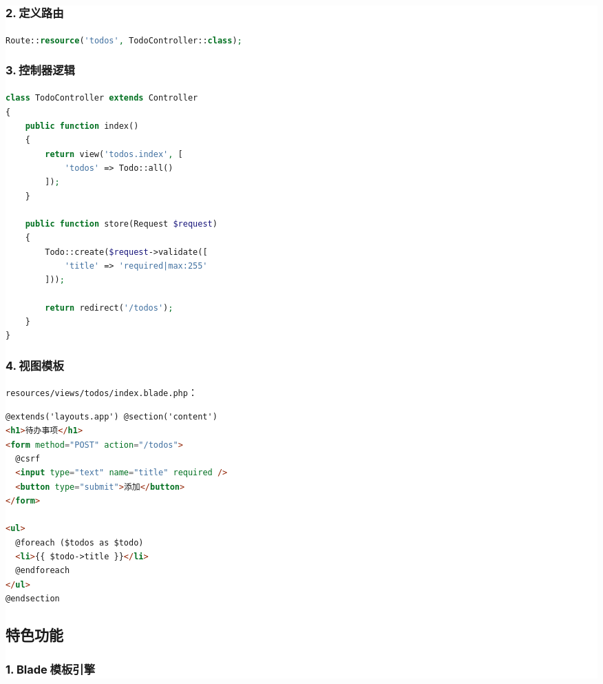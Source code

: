 ### 2. 定义路由

```php
Route::resource('todos', TodoController::class);
```

### 3. 控制器逻辑

```php
class TodoController extends Controller
{
    public function index()
    {
        return view('todos.index', [
            'todos' => Todo::all()
        ]);
    }

    public function store(Request $request)
    {
        Todo::create($request->validate([
            'title' => 'required|max:255'
        ]));

        return redirect('/todos');
    }
}
```

### 4. 视图模板

`resources/views/todos/index.blade.php`：

```html
@extends('layouts.app') @section('content')
<h1>待办事项</h1>
<form method="POST" action="/todos">
  @csrf
  <input type="text" name="title" required />
  <button type="submit">添加</button>
</form>

<ul>
  @foreach ($todos as $todo)
  <li>{{ $todo->title }}</li>
  @endforeach
</ul>
@endsection
```

## 特色功能

### 1. Blade 模板引擎

